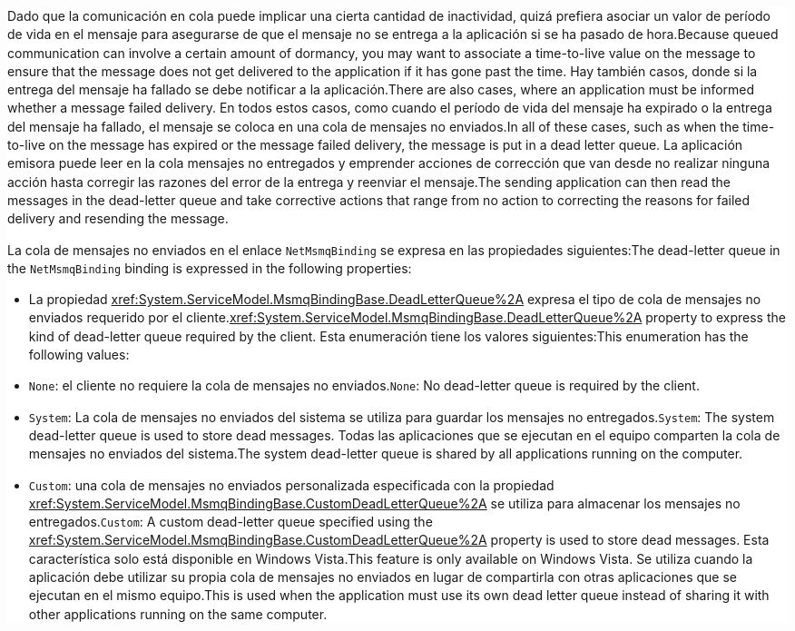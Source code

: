  <span data-ttu-id="16ea8-114">Dado que la comunicación en cola puede implicar una cierta cantidad de inactividad, quizá prefiera asociar un valor de período de vida en el mensaje para asegurarse de que el mensaje no se entrega a la aplicación si se ha pasado de hora.</span><span class="sxs-lookup"><span data-stu-id="16ea8-114">Because queued communication can involve a certain amount of dormancy, you may want to associate a time-to-live value on the message to ensure that the message does not get delivered to the application if it has gone past the time.</span></span> <span data-ttu-id="16ea8-115">Hay también casos, donde si la entrega del mensaje ha fallado se debe notificar a la aplicación.</span><span class="sxs-lookup"><span data-stu-id="16ea8-115">There are also cases, where an application must be informed whether a message failed delivery.</span></span> <span data-ttu-id="16ea8-116">En todos estos casos, como cuando el período de vida del mensaje ha expirado o la entrega del mensaje ha fallado, el mensaje se coloca en una cola de mensajes no enviados.</span><span class="sxs-lookup"><span data-stu-id="16ea8-116">In all of these cases, such as when the time-to-live on the message has expired or the message failed delivery, the message is put in a dead letter queue.</span></span> <span data-ttu-id="16ea8-117">La aplicación emisora puede leer en la cola mensajes no entregados y emprender acciones de corrección que van desde no realizar ninguna acción hasta corregir las razones del error de la entrega y reenviar el mensaje.</span><span class="sxs-lookup"><span data-stu-id="16ea8-117">The sending application can then read the messages in the dead-letter queue and take corrective actions that range from no action to correcting the reasons for failed delivery and resending the message.</span></span>

 <span data-ttu-id="16ea8-118">La cola de mensajes no enviados en el enlace `NetMsmqBinding` se expresa en las propiedades siguientes:</span><span class="sxs-lookup"><span data-stu-id="16ea8-118">The dead-letter queue in the `NetMsmqBinding` binding is expressed in the following properties:</span></span>

- <span data-ttu-id="16ea8-119">La propiedad <xref:System.ServiceModel.MsmqBindingBase.DeadLetterQueue%2A> expresa el tipo de cola de mensajes no enviados requerido por el cliente.</span><span class="sxs-lookup"><span data-stu-id="16ea8-119"><xref:System.ServiceModel.MsmqBindingBase.DeadLetterQueue%2A> property to express the kind of dead-letter queue required by the client.</span></span> <span data-ttu-id="16ea8-120">Esta enumeración tiene los valores siguientes:</span><span class="sxs-lookup"><span data-stu-id="16ea8-120">This enumeration has the following values:</span></span>

- <span data-ttu-id="16ea8-121">`None`: el cliente no requiere la cola de mensajes no enviados.</span><span class="sxs-lookup"><span data-stu-id="16ea8-121">`None`: No dead-letter queue is required by the client.</span></span>

- <span data-ttu-id="16ea8-122">`System`: La cola de mensajes no enviados del sistema se utiliza para guardar los mensajes no entregados.</span><span class="sxs-lookup"><span data-stu-id="16ea8-122">`System`: The system dead-letter queue is used to store dead messages.</span></span> <span data-ttu-id="16ea8-123">Todas las aplicaciones que se ejecutan en el equipo comparten la cola de mensajes no enviados del sistema.</span><span class="sxs-lookup"><span data-stu-id="16ea8-123">The system dead-letter queue is shared by all applications running on the computer.</span></span>

- <span data-ttu-id="16ea8-124">`Custom`: una cola de mensajes no enviados personalizada especificada con la propiedad <xref:System.ServiceModel.MsmqBindingBase.CustomDeadLetterQueue%2A> se utiliza para almacenar los mensajes no entregados.</span><span class="sxs-lookup"><span data-stu-id="16ea8-124">`Custom`: A custom dead-letter queue specified using the <xref:System.ServiceModel.MsmqBindingBase.CustomDeadLetterQueue%2A> property is used to store dead messages.</span></span> <span data-ttu-id="16ea8-125">Esta característica solo está disponible en Windows Vista.</span><span class="sxs-lookup"><span data-stu-id="16ea8-125">This feature is only available on Windows Vista.</span></span> <span data-ttu-id="16ea8-126">Se utiliza cuando la aplicación debe utilizar su propia cola de mensajes no enviados en lugar de compartirla con otras aplicaciones que se ejecutan en el mismo equipo.</span><span class="sxs-lookup"><span data-stu-id="16ea8-126">This is used when the application must use its own dead letter queue instead of sharing it with other applications running on the same computer.</span></span>
